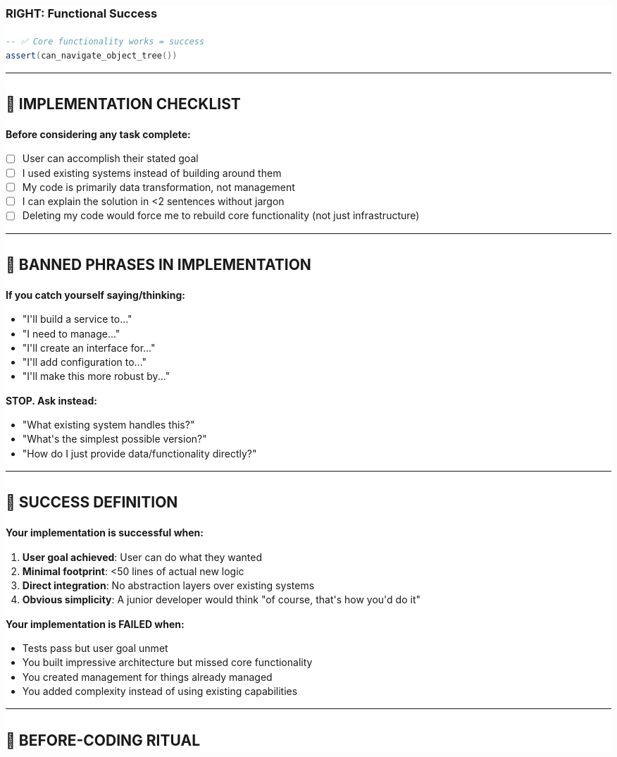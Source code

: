 ### RIGHT: Functional Success
```lua
-- ✅ Core functionality works = success
assert(can_navigate_object_tree())
```

---

## 🔧 IMPLEMENTATION CHECKLIST

**Before considering any task complete:**

- [ ] User can accomplish their stated goal
- [ ] I used existing systems instead of building around them
- [ ] My code is primarily data transformation, not management
- [ ] I can explain the solution in <2 sentences without jargon
- [ ] Deleting my code would force me to rebuild core functionality (not just infrastructure)

---

## 🚫 BANNED PHRASES IN IMPLEMENTATION

**If you catch yourself saying/thinking:**
- "I'll build a service to..."
- "I need to manage..."
- "I'll create an interface for..."
- "I'll add configuration to..."
- "I'll make this more robust by..."

**STOP. Ask instead:**
- "What existing system handles this?"
- "What's the simplest possible version?"
- "How do I just provide data/functionality directly?"

---

## 🎯 SUCCESS DEFINITION

**Your implementation is successful when:**
1. **User goal achieved**: User can do what they wanted
2. **Minimal footprint**: <50 lines of actual new logic
3. **Direct integration**: No abstraction layers over existing systems
4. **Obvious simplicity**: A junior developer would think "of course, that's how you'd do it"

**Your implementation is FAILED when:**
- Tests pass but user goal unmet
- You built impressive architecture but missed core functionality  
- You created management for things already managed
- You added complexity instead of using existing capabilities

---

## 🧪 BEFORE-CODING RITUAL
